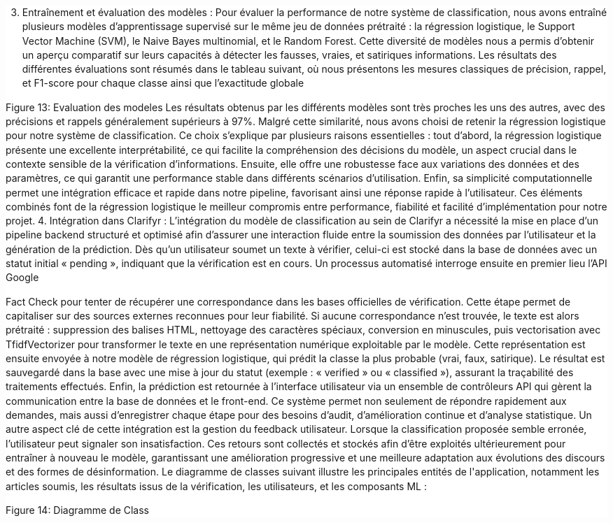 3.	Entraînement et évaluation des modèles :
Pour évaluer la performance de notre système de classification, nous avons entraîné plusieurs modèles d’apprentissage supervisé sur le même jeu de données prétraité : la régression logistique, le Support Vector Machine (SVM), le Naive Bayes multinomial, et le Random Forest. Cette diversité de modèles nous a permis d’obtenir un aperçu comparatif sur leurs capacités à détecter les fausses, vraies, et satiriques informations.
Les résultats des différentes évaluations sont résumés dans le tableau suivant, où nous présentons les mesures classiques de précision, rappel, et F1-score pour chaque classe ainsi que l’exactitude globale


Figure 13: Evaluation des modeles
Les résultats obtenus par les différents modèles sont très proches les uns des autres, avec des précisions et rappels généralement supérieurs à 97%. Malgré cette similarité, nous avons choisi de retenir la régression logistique pour notre système de classification. Ce choix s’explique par plusieurs raisons essentielles : tout d’abord, la régression logistique présente une excellente interprétabilité, ce qui facilite la compréhension des décisions du modèle, un aspect crucial dans le contexte sensible de la vérification d’informations. Ensuite, elle offre une robustesse face aux variations des données et des paramètres, ce qui garantit une performance stable dans différents scénarios d’utilisation. Enfin, sa simplicité computationnelle permet une intégration efficace et rapide dans notre pipeline, favorisant ainsi une réponse rapide à l’utilisateur. Ces éléments combinés font de la régression logistique le meilleur compromis entre performance, fiabilité et facilité d’implémentation pour notre projet.
4.	Intégration dans Clarifyr :
L’intégration du modèle de classification au sein de Clarifyr a nécessité la mise en place d’un pipeline backend structuré et optimisé afin d’assurer une interaction fluide entre la soumission des données par l’utilisateur et la génération de la prédiction. Dès qu’un utilisateur soumet un texte à vérifier, celui-ci est stocké dans la base de données avec un statut initial « pending », indiquant que la vérification est en cours. Un processus automatisé interroge ensuite en premier lieu l’API Google
 
Fact Check pour tenter de récupérer une correspondance dans les bases officielles de vérification. Cette étape permet de capitaliser sur des sources externes reconnues pour leur fiabilité.
Si aucune correspondance n’est trouvée, le texte est alors prétraité : suppression des balises HTML, nettoyage des caractères spéciaux, conversion en minuscules, puis vectorisation avec TfidfVectorizer pour transformer le texte en une représentation numérique exploitable par le modèle. Cette représentation est ensuite envoyée à notre modèle de régression logistique, qui prédit la classe la plus probable (vrai, faux, satirique). Le résultat est sauvegardé dans la base avec une mise à jour du statut (exemple : « verified » ou « classified »), assurant la traçabilité des traitements effectués.
Enfin, la prédiction est retournée à l’interface utilisateur via un ensemble de contrôleurs API qui gèrent la communication entre la base de données et le front-end. Ce système permet non seulement de répondre rapidement aux demandes, mais aussi d’enregistrer chaque étape pour des besoins d’audit, d’amélioration continue et d’analyse statistique.
Un autre aspect clé de cette intégration est la gestion du feedback utilisateur. Lorsque la classification proposée semble erronée, l’utilisateur peut signaler son insatisfaction. Ces retours sont collectés et stockés afin d’être exploités ultérieurement pour entraîner à nouveau le modèle, garantissant une amélioration progressive et une meilleure adaptation aux évolutions des discours et des formes de désinformation.
Le diagramme de classes suivant illustre les principales entités de l'application, notamment les articles soumis, les résultats issus de la vérification, les utilisateurs, et les composants ML :

Figure 14: Diagramme de Class
 